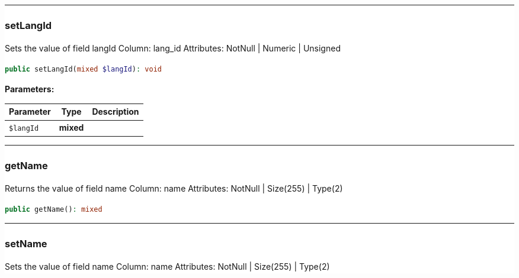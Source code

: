 










***

### setLangId

Sets the value of field langId
Column: lang_id
Attributes: NotNull | Numeric | Unsigned

```php
public setLangId(mixed $langId): void
```








**Parameters:**

| Parameter | Type | Description |
|-----------|------|-------------|
| `$langId` | **mixed** |  |





***

### getName

Returns the value of field name
Column: name
Attributes: NotNull | Size(255) | Type(2)

```php
public getName(): mixed
```












***

### setName

Sets the value of field name
Column: name
Attributes: NotNull | Size(255) | Type(2)
